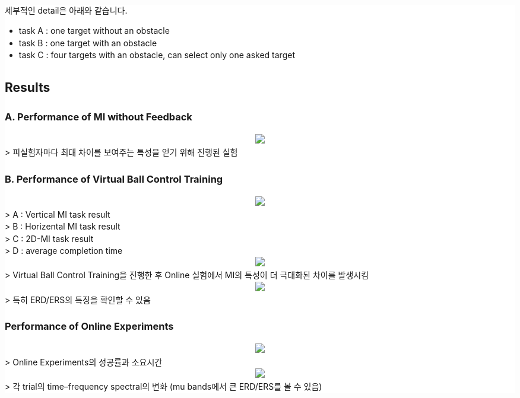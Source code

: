 세부적인 detail은 아래와 같습니다.
-  task A : one target without an obstacle
-  task B : one target with an obstacle
-  task C : four targets with an obstacle, can select only one asked target

## Results
### A. Performance of MI without Feedback
<div align="center">
    <img src="https://user-images.githubusercontent.com/68190553/180789265-8ead8367-4bcf-40cc-8bc5-ebec47a5814e.png"
    width="100%"/>
</div>
> 피실험자마다 최대 차이를 보여주는 특성을 얻기 위해 진행된 실험

### B. Performance of Virtual Ball Control Training
<div align="center">
    <img src="https://user-images.githubusercontent.com/68190553/180789427-8985ed3b-632a-4f91-9434-fabe65b59b63.png"
    width="100%"/>
</div>
> A : Vertical MI task result<br/>
> B : Horizental MI task result<br/>
> C : 2D-MI task result<br/>
> D : average completion time

<div align="center">
    <img src="https://user-images.githubusercontent.com/68190553/180789954-a06df71e-1f0b-469a-9479-a946fe970664.png"
    width="100%"/>
</div>
> Virtual Ball Control Training을 진행한 후 Online 실험에서 MI의 특성이 더 극대화된 차이를 발생시킴

<div align="center">
    <img src="https://user-images.githubusercontent.com/68190553/180790252-a7728c57-3887-40ee-a223-a64769030260.png"
    width="80%"/>
</div>
> 특히 ERD/ERS의 특징을 확인할 수 있음

### Performance of Online Experiments
<div align="center">
    <img src="https://user-images.githubusercontent.com/68190553/180790569-5eaf3888-b9fe-4d7f-9729-465a4a0463e2.png"
    width="100%"/>
</div>
> Online Experiments의 성공률과 소요시간

<div align="center">
    <img src="https://user-images.githubusercontent.com/68190553/180791166-f47b7926-4e4e-49aa-936c-bfbc0b164187.png"
    width="70%"/>
</div>
> 각 trial의 time–frequency spectral의 변화 (mu bands에서 큰 ERD/ERS를 볼 수 있음)
